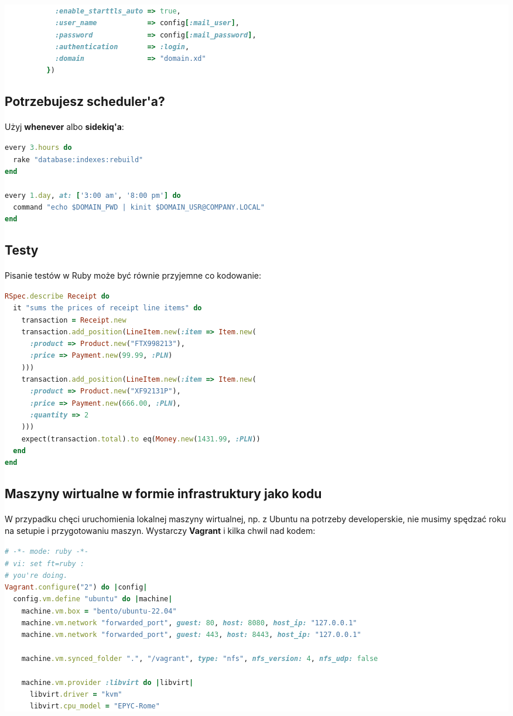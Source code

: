 ```ruby
            :enable_starttls_auto => true,
            :user_name            => config[:mail_user],
            :password             => config[:mail_password],
            :authentication       => :login,
            :domain               => "domain.xd"
          })
```

## Potrzebujesz scheduler'a?

Użyj **whenever** albo **sidekiq'a**:

```ruby
every 3.hours do
  rake "database:indexes:rebuild"
end

every 1.day, at: ['3:00 am', '8:00 pm'] do
  command "echo $DOMAIN_PWD | kinit $DOMAIN_USR@COMPANY.LOCAL"
end
```

## Testy

Pisanie testów w Ruby może być równie przyjemne co kodowanie:

```ruby
RSpec.describe Receipt do
  it "sums the prices of receipt line items" do
    transaction = Receipt.new
    transaction.add_position(LineItem.new(:item => Item.new(
      :product => Product.new("FTX998213"),
      :price => Payment.new(99.99, :PLN)
    )))
    transaction.add_position(LineItem.new(:item => Item.new(
      :product => Product.new("XF92131P"),
      :price => Payment.new(666.00, :PLN),
      :quantity => 2
    )))
    expect(transaction.total).to eq(Money.new(1431.99, :PLN))
  end
end
```

## Maszyny wirtualne w formie infrastruktury jako kodu

W przypadku chęci uruchomienia lokalnej maszyny wirtualnej, np. z Ubuntu na potrzeby developerskie, nie musimy spędzać roku na setupie i przygotowaniu maszyn. Wystarczy **Vagrant** i kilka chwil nad kodem:

```ruby
# -*- mode: ruby -*-
# vi: set ft=ruby :
# you're doing.
Vagrant.configure("2") do |config|
  config.vm.define "ubuntu" do |machine|
    machine.vm.box = "bento/ubuntu-22.04"
    machine.vm.network "forwarded_port", guest: 80, host: 8080, host_ip: "127.0.0.1"
    machine.vm.network "forwarded_port", guest: 443, host: 8443, host_ip: "127.0.0.1"

    machine.vm.synced_folder ".", "/vagrant", type: "nfs", nfs_version: 4, nfs_udp: false

    machine.vm.provider :libvirt do |libvirt|
      libvirt.driver = "kvm"
      libvirt.cpu_model = "EPYC-Rome"
```